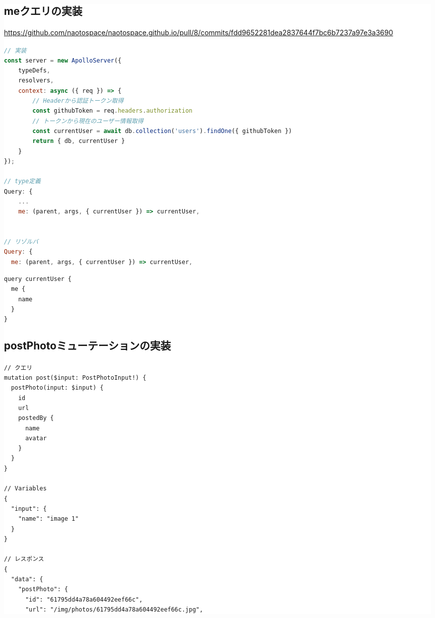 ## meクエリの実装

https://github.com/naotospace/naotospace.github.io/pull/8/commits/fdd9652281dea2837644f7bc6b7237a97e3a3690
```javascript
// 実装
const server = new ApolloServer({
    typeDefs,
    resolvers,
    context: async ({ req }) => {
        // Headerから認証トークン取得
        const githubToken = req.headers.authorization
        // トークンから現在のユーザー情報取得
        const currentUser = await db.collection('users').findOne({ githubToken })
        return { db, currentUser }
    }
});

// type定義
Query: {
    ...
    me: (parent, args, { currentUser }) => currentUser,


// リゾルバ
Query: {
  me: (parent, args, { currentUser }) => currentUser,
```

```
query currentUser {
  me {
    name
  }
}
```

## postPhotoミューテーションの実装
```
// クエリ
mutation post($input: PostPhotoInput!) {
  postPhoto(input: $input) {
    id
    url
    postedBy {
      name
      avatar
    }
  }
}

// Variables
{
  "input": {
    "name": "image 1"
  }
}

// レスポンス
{
  "data": {
    "postPhoto": {
      "id": "61795dd4a78a604492eef66c",
      "url": "/img/photos/61795dd4a78a604492eef66c.jpg",
```